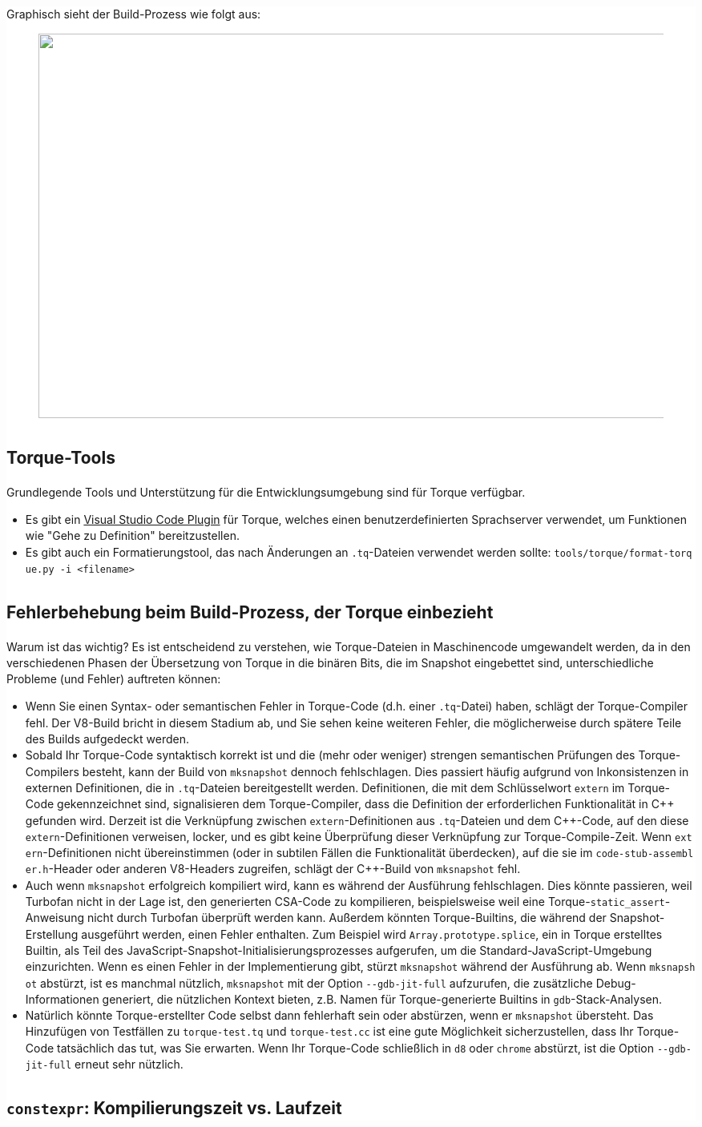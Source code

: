 Graphisch sieht der Build-Prozess wie folgt aus:

<figure>
  <img src="/_img/docs/torque/build-process.svg" width="800" height="480" alt="" loading="lazy"/>
</figure>

## Torque-Tools

Grundlegende Tools und Unterstützung für die Entwicklungsumgebung sind für Torque verfügbar.

- Es gibt ein [Visual Studio Code Plugin](https://github.com/v8/vscode-torque) für Torque, welches einen benutzerdefinierten Sprachserver verwendet, um Funktionen wie "Gehe zu Definition" bereitzustellen.
- Es gibt auch ein Formatierungstool, das nach Änderungen an `.tq`-Dateien verwendet werden sollte: `tools/torque/format-torque.py -i <filename>`

## Fehlerbehebung beim Build-Prozess, der Torque einbezieht

Warum ist das wichtig? Es ist entscheidend zu verstehen, wie Torque-Dateien in Maschinencode umgewandelt werden, da in den verschiedenen Phasen der Übersetzung von Torque in die binären Bits, die im Snapshot eingebettet sind, unterschiedliche Probleme (und Fehler) auftreten können:

- Wenn Sie einen Syntax- oder semantischen Fehler in Torque-Code (d.h. einer `.tq`-Datei) haben, schlägt der Torque-Compiler fehl. Der V8-Build bricht in diesem Stadium ab, und Sie sehen keine weiteren Fehler, die möglicherweise durch spätere Teile des Builds aufgedeckt werden.
- Sobald Ihr Torque-Code syntaktisch korrekt ist und die (mehr oder weniger) strengen semantischen Prüfungen des Torque-Compilers besteht, kann der Build von `mksnapshot` dennoch fehlschlagen. Dies passiert häufig aufgrund von Inkonsistenzen in externen Definitionen, die in `.tq`-Dateien bereitgestellt werden. Definitionen, die mit dem Schlüsselwort `extern` im Torque-Code gekennzeichnet sind, signalisieren dem Torque-Compiler, dass die Definition der erforderlichen Funktionalität in C++ gefunden wird. Derzeit ist die Verknüpfung zwischen `extern`-Definitionen aus `.tq`-Dateien und dem C++-Code, auf den diese `extern`-Definitionen verweisen, locker, und es gibt keine Überprüfung dieser Verknüpfung zur Torque-Compile-Zeit. Wenn `extern`-Definitionen nicht übereinstimmen (oder in subtilen Fällen die Funktionalität überdecken), auf die sie im `code-stub-assembler.h`-Header oder anderen V8-Headers zugreifen, schlägt der C++-Build von `mksnapshot` fehl.
- Auch wenn `mksnapshot` erfolgreich kompiliert wird, kann es während der Ausführung fehlschlagen. Dies könnte passieren, weil Turbofan nicht in der Lage ist, den generierten CSA-Code zu kompilieren, beispielsweise weil eine Torque-`static_assert`-Anweisung nicht durch Turbofan überprüft werden kann. Außerdem könnten Torque-Builtins, die während der Snapshot-Erstellung ausgeführt werden, einen Fehler enthalten. Zum Beispiel wird `Array.prototype.splice`, ein in Torque erstelltes Builtin, als Teil des JavaScript-Snapshot-Initialisierungsprozesses aufgerufen, um die Standard-JavaScript-Umgebung einzurichten. Wenn es einen Fehler in der Implementierung gibt, stürzt `mksnapshot` während der Ausführung ab. Wenn `mksnapshot` abstürzt, ist es manchmal nützlich, `mksnapshot` mit der Option `--gdb-jit-full` aufzurufen, die zusätzliche Debug-Informationen generiert, die nützlichen Kontext bieten, z.B. Namen für Torque-generierte Builtins in `gdb`-Stack-Analysen.
- Natürlich könnte Torque-erstellter Code selbst dann fehlerhaft sein oder abstürzen, wenn er `mksnapshot` übersteht. Das Hinzufügen von Testfällen zu `torque-test.tq` und `torque-test.cc` ist eine gute Möglichkeit sicherzustellen, dass Ihr Torque-Code tatsächlich das tut, was Sie erwarten. Wenn Ihr Torque-Code schließlich in `d8` oder `chrome` abstürzt, ist die Option `--gdb-jit-full` erneut sehr nützlich.

## `constexpr`: Kompilierungszeit vs. Laufzeit
